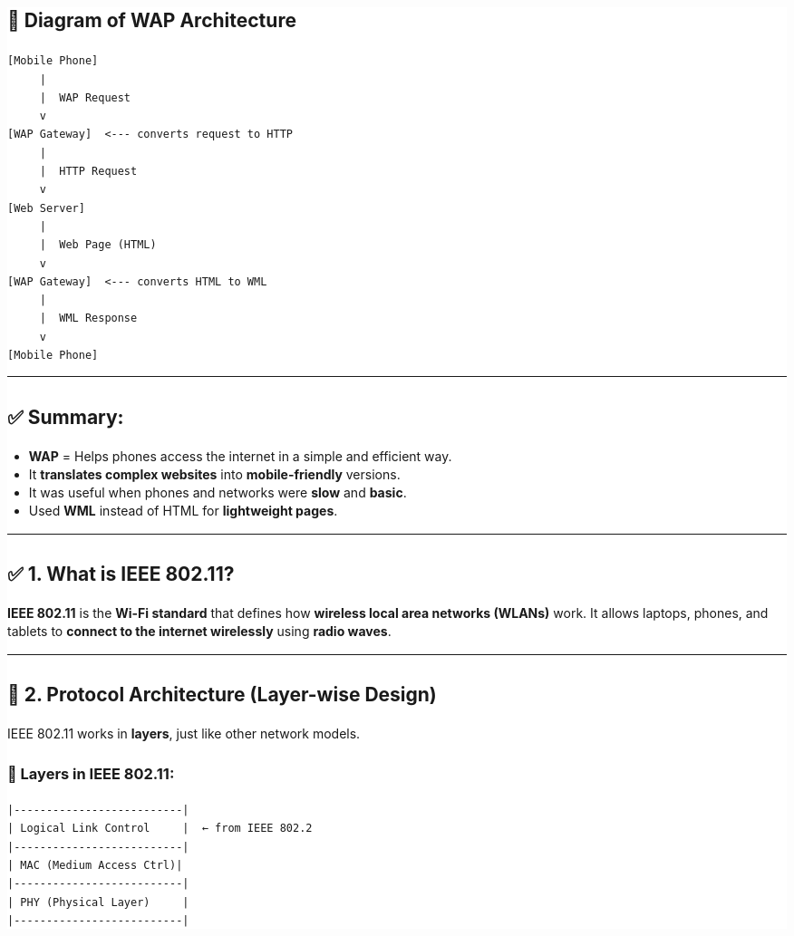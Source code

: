 
## 🧾 **Diagram of WAP Architecture**

```
[Mobile Phone]
     |
     |  WAP Request
     v
[WAP Gateway]  <--- converts request to HTTP
     |
     |  HTTP Request
     v
[Web Server]
     |
     |  Web Page (HTML)
     v
[WAP Gateway]  <--- converts HTML to WML
     |
     |  WML Response
     v
[Mobile Phone]
```

---

## ✅ **Summary:**

* **WAP** = Helps phones access the internet in a simple and efficient way.
* It **translates complex websites** into **mobile-friendly** versions.
* It was useful when phones and networks were **slow** and **basic**.
* Used **WML** instead of HTML for **lightweight pages**.

---


## ✅ 1. What is IEEE 802.11?

**IEEE 802.11** is the **Wi-Fi standard** that defines how **wireless local area networks (WLANs)** work. It allows laptops, phones, and tablets to **connect to the internet wirelessly** using **radio waves**.

---

## 📘 2. Protocol Architecture (Layer-wise Design)

IEEE 802.11 works in **layers**, just like other network models.

### 🧱 Layers in IEEE 802.11:

```
|--------------------------|
| Logical Link Control     |  ← from IEEE 802.2
|--------------------------|
| MAC (Medium Access Ctrl)|
|--------------------------|
| PHY (Physical Layer)     |
|--------------------------|
```
